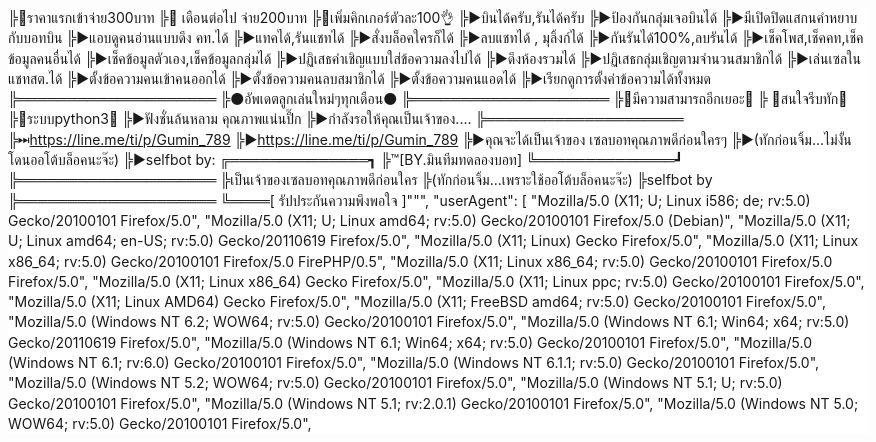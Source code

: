 ╠📌ราคาแรกเข้าจ่าย300บาท
╠📌  เดือนต่อไป จ่าย200บาท
╠📌เพิ่มคิกเกอร์ตัวละ100👌
╠▶บินได้ครับ,รันได้ครับ
╠▶ป้องกันกลุ่มเจอบินได้
╠▶มีเปิดปิดแสกนคำหยาบกับบอทบิน
╠▶แอบดูคนอ่านแบบดึง คท.ได้
╠▶แทคได้,รันแชทได้
╠▶สั่งบล็อคใครก็ได้
╠▶ลบแชทได้ , มุลิ้งก์ได้
╠▶กันรันได้100%,ลบรันได้
╠▶เช็คโพส,เช็คคท,เช็คข้อมูลคนอื่นได้
╠▶เช็คข้อมูลตัวเอง,เช็คข้อมูลกลุ่มได้
╠▶ปฏิเสธคำเชิญแบบใส่ข้อความลงไปได้
╠▶ดึงห้องรวมได้
╠▶ปฏิเสธกลุ่มเชิญตามจำนวนสมาชิกได้
╠▶เล่นเซลในแชทสต.ได้
╠▶ตั้งข้อความคนเข้าคนออกได้
╠▶ตั้งข้อความคนลบสมาชิกได้
╠▶ตั้งข้อความคนแอดได้
╠▶เรียกดูการตั้งค่าข้อความได้ทั้งหมด
╠════════════════════
╠⚫อัพเดตลูกเล่นใหม่ๆทุกเดือน⚫
╠════════════════════
╠🔘มีความสามารถอีกเยอะ🔘
╠       🎀สนใจรีบทัก🎀
╠🔷ระบบpython3🔷
╠▶ฟังชั่นล้นหลาม คุณภาพแน่นปึ๊ก
╠▶กำลังรอให้คุณเป็นเจ้าของ....
╠════════════════════
╠⏭https://line.me/ti/p/Gumin_789
╠▶https://line.me/ti/p/Gumin_789
╠▶คุณจะได้เป็นเจ้าของ เซลบอทคุณภาพดีก่อนใครๆ
╠▶(ทักก่อนจิ้ม...ไม่งั้นโดนออโต้บล็อคนะจ๊ะ)
╠▶selfbot by:
╔══════════════┓
╠™[BY.มินทีมทดลองบอท]
╚══════════════┛
╠════════════════════
╠เป็นเจ้าของเซลบอทคุณภาพดีก่อนใคร
╠(ทักก่อนจิ้ม...เพราะใช้ออโต้บล็อคนะจ๊ะ)
╠selfbot by 
╠════════════════════
╚════[ รัปประกันความพึงพอใจ ]""",
    "userAgent": [
        "Mozilla/5.0 (X11; U; Linux i586; de; rv:5.0) Gecko/20100101 Firefox/5.0",
        "Mozilla/5.0 (X11; U; Linux amd64; rv:5.0) Gecko/20100101 Firefox/5.0 (Debian)",
        "Mozilla/5.0 (X11; U; Linux amd64; en-US; rv:5.0) Gecko/20110619 Firefox/5.0",
        "Mozilla/5.0 (X11; Linux) Gecko Firefox/5.0",
        "Mozilla/5.0 (X11; Linux x86_64; rv:5.0) Gecko/20100101 Firefox/5.0 FirePHP/0.5",
        "Mozilla/5.0 (X11; Linux x86_64; rv:5.0) Gecko/20100101 Firefox/5.0 Firefox/5.0",
        "Mozilla/5.0 (X11; Linux x86_64) Gecko Firefox/5.0",
        "Mozilla/5.0 (X11; Linux ppc; rv:5.0) Gecko/20100101 Firefox/5.0",
        "Mozilla/5.0 (X11; Linux AMD64) Gecko Firefox/5.0",
        "Mozilla/5.0 (X11; FreeBSD amd64; rv:5.0) Gecko/20100101 Firefox/5.0",
        "Mozilla/5.0 (Windows NT 6.2; WOW64; rv:5.0) Gecko/20100101 Firefox/5.0",
        "Mozilla/5.0 (Windows NT 6.1; Win64; x64; rv:5.0) Gecko/20110619 Firefox/5.0",
        "Mozilla/5.0 (Windows NT 6.1; Win64; x64; rv:5.0) Gecko/20100101 Firefox/5.0",
        "Mozilla/5.0 (Windows NT 6.1; rv:6.0) Gecko/20100101 Firefox/5.0",
        "Mozilla/5.0 (Windows NT 6.1.1; rv:5.0) Gecko/20100101 Firefox/5.0",
        "Mozilla/5.0 (Windows NT 5.2; WOW64; rv:5.0) Gecko/20100101 Firefox/5.0",
        "Mozilla/5.0 (Windows NT 5.1; U; rv:5.0) Gecko/20100101 Firefox/5.0",
        "Mozilla/5.0 (Windows NT 5.1; rv:2.0.1) Gecko/20100101 Firefox/5.0",
        "Mozilla/5.0 (Windows NT 5.0; WOW64; rv:5.0) Gecko/20100101 Firefox/5.0",